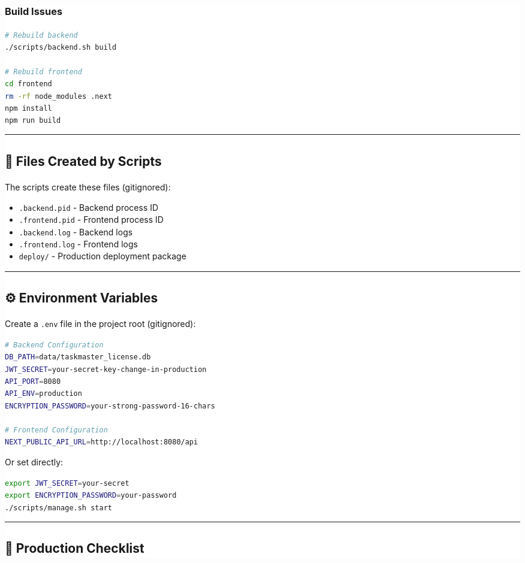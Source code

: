 ### Build Issues
```bash
# Rebuild backend
./scripts/backend.sh build

# Rebuild frontend
cd frontend
rm -rf node_modules .next
npm install
npm run build
```

---

## 📁 Files Created by Scripts

The scripts create these files (gitignored):

- `.backend.pid` - Backend process ID
- `.frontend.pid` - Frontend process ID
- `.backend.log` - Backend logs
- `.frontend.log` - Frontend logs
- `deploy/` - Production deployment package

---

## ⚙️ Environment Variables

Create a `.env` file in the project root (gitignored):

```bash
# Backend Configuration
DB_PATH=data/taskmaster_license.db
JWT_SECRET=your-secret-key-change-in-production
API_PORT=8080
API_ENV=production
ENCRYPTION_PASSWORD=your-strong-password-16-chars

# Frontend Configuration
NEXT_PUBLIC_API_URL=http://localhost:8080/api
```

Or set directly:
```bash
export JWT_SECRET=your-secret
export ENCRYPTION_PASSWORD=your-password
./scripts/manage.sh start
```

---

## 🔐 Production Checklist
